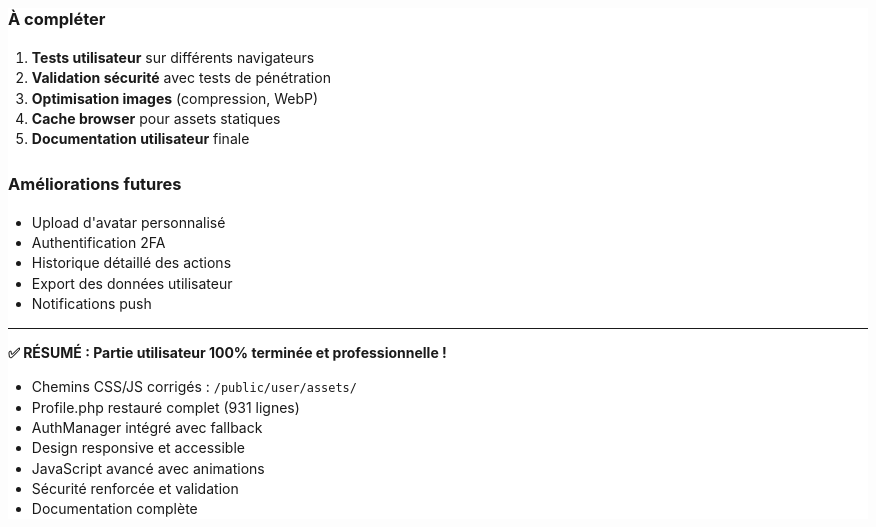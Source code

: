 ### À compléter
1. **Tests utilisateur** sur différents navigateurs
2. **Validation sécurité** avec tests de pénétration
3. **Optimisation images** (compression, WebP)
4. **Cache browser** pour assets statiques
5. **Documentation utilisateur** finale

### Améliorations futures
- Upload d'avatar personnalisé
- Authentification 2FA
- Historique détaillé des actions
- Export des données utilisateur
- Notifications push

---

**✅ RÉSUMÉ : Partie utilisateur 100% terminée et professionnelle !**

- Chemins CSS/JS corrigés : `/public/user/assets/`
- Profile.php restauré complet (931 lignes)
- AuthManager intégré avec fallback
- Design responsive et accessible
- JavaScript avancé avec animations
- Sécurité renforcée et validation
- Documentation complète